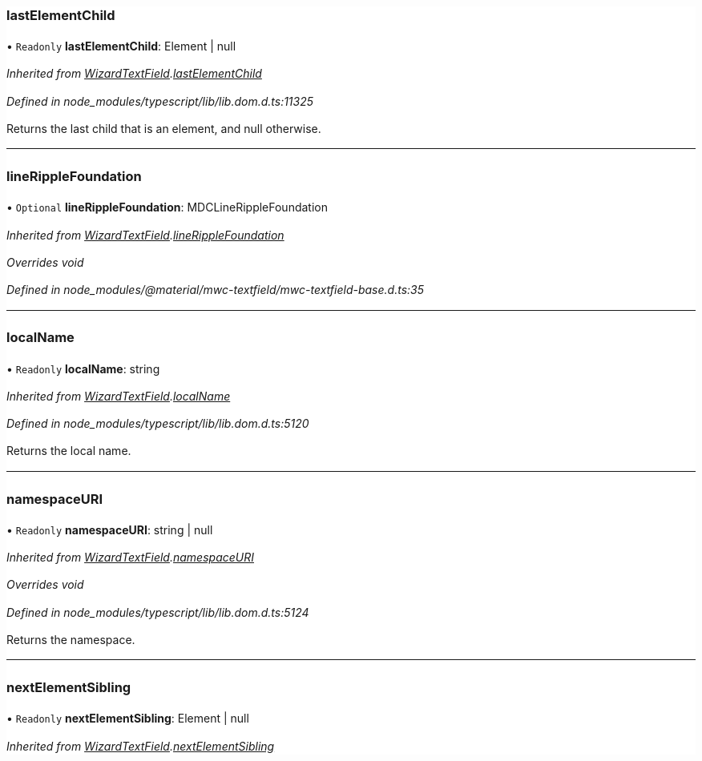 ### lastElementChild

• `Readonly` **lastElementChild**: Element \| null

*Inherited from [WizardTextField](_wizard_textfield_.wizardtextfield.md).[lastElementChild](_wizard_textfield_.wizardtextfield.md#lastelementchild)*

*Defined in node_modules/typescript/lib/lib.dom.d.ts:11325*

Returns the last child that is an element, and null otherwise.

___

### lineRippleFoundation

• `Optional` **lineRippleFoundation**: MDCLineRippleFoundation

*Inherited from [WizardTextField](_wizard_textfield_.wizardtextfield.md).[lineRippleFoundation](_wizard_textfield_.wizardtextfield.md#lineripplefoundation)*

*Overrides void*

*Defined in node_modules/@material/mwc-textfield/mwc-textfield-base.d.ts:35*

___

### localName

• `Readonly` **localName**: string

*Inherited from [WizardTextField](_wizard_textfield_.wizardtextfield.md).[localName](_wizard_textfield_.wizardtextfield.md#localname)*

*Defined in node_modules/typescript/lib/lib.dom.d.ts:5120*

Returns the local name.

___

### namespaceURI

• `Readonly` **namespaceURI**: string \| null

*Inherited from [WizardTextField](_wizard_textfield_.wizardtextfield.md).[namespaceURI](_wizard_textfield_.wizardtextfield.md#namespaceuri)*

*Overrides void*

*Defined in node_modules/typescript/lib/lib.dom.d.ts:5124*

Returns the namespace.

___

### nextElementSibling

• `Readonly` **nextElementSibling**: Element \| null

*Inherited from [WizardTextField](_wizard_textfield_.wizardtextfield.md).[nextElementSibling](_wizard_textfield_.wizardtextfield.md#nextelementsibling)*
